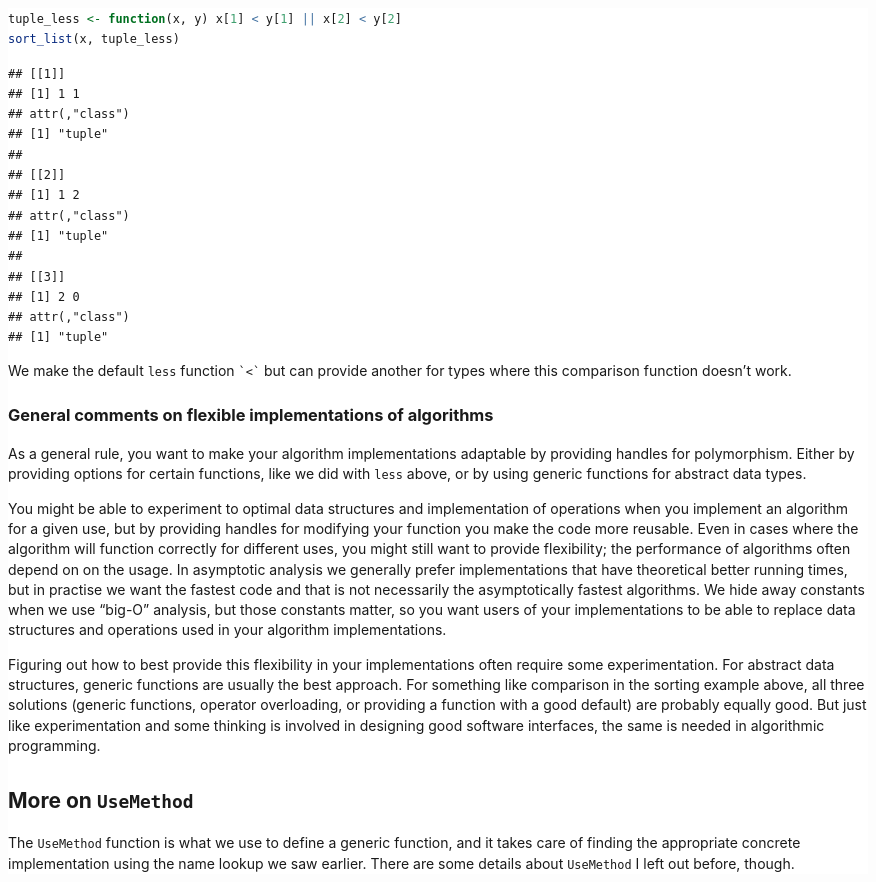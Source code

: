 ```r
tuple_less <- function(x, y) x[1] < y[1] || x[2] < y[2]
sort_list(x, tuple_less)
```

```
## [[1]]
## [1] 1 1
## attr(,"class")
## [1] "tuple"
## 
## [[2]]
## [1] 1 2
## attr(,"class")
## [1] "tuple"
## 
## [[3]]
## [1] 2 0
## attr(,"class")
## [1] "tuple"
```

We make the default `less` function `` `<` `` but can provide another for types where this comparison function doesn’t work.

### General comments on flexible implementations of algorithms

As a general rule, you want to make your algorithm implementations adaptable by providing handles for polymorphism. Either by providing options for certain functions, like we did with `less` above, or by using generic functions for abstract data types.

You might be able to experiment to optimal data structures and implementation of operations when you implement an algorithm for a given use, but by providing handles for modifying your function you make the code more reusable. Even in cases where the algorithm will function correctly for different uses, you might still want to provide flexibility; the performance of algorithms often depend on on the usage. In asymptotic analysis we generally prefer implementations that have theoretical better running times, but in practise we want the fastest code and that is not necessarily the asymptotically fastest algorithms. We hide away constants when we use “big-O” analysis, but those constants matter, so you want users of your implementations to be able to replace data structures and operations used in your algorithm implementations.

Figuring out how to best provide this flexibility in your implementations often require some experimentation. For abstract data structures, generic functions are usually the best approach. For something like comparison in the sorting example above, all three solutions (generic functions, operator overloading, or providing a function with a good default) are probably equally good. But just like experimentation and some thinking is involved in designing good software interfaces, the same is needed in algorithmic programming.

## More on `UseMethod`

The `UseMethod` function is what we use to define a generic function, and it takes care of finding the appropriate concrete implementation using the name lookup we saw earlier. There are some details about `UseMethod` I left out before, though.

